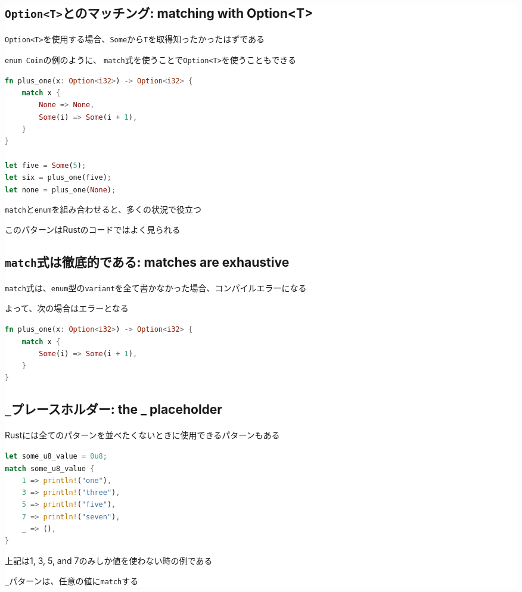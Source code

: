 ## `Option<T>`とのマッチング: matching with Option&lt;T&gt;

`Option<T>`を使用する場合、`Some`から`T`を取得知ったかったはずである

`enum Coin`の例のように、 `match`式を使うことで`Option<T>`を使うこともできる

```rust
fn plus_one(x: Option<i32>) -> Option<i32> {
    match x {
        None => None,
        Some(i) => Some(i + 1),
    }
}

let five = Some(5);
let six = plus_one(five);
let none = plus_one(None);
```

`match`と`enum`を組み合わせると、多くの状況で役立つ

このパターンはRustのコードではよく見られる

## `match`式は徹底的である: matches are exhaustive

`match`式は、`enum`型の`variant`を全て書かなかった場合、コンパイルエラーになる

よって、次の場合はエラーとなる

```rust
fn plus_one(x: Option<i32>) -> Option<i32> {
    match x {
        Some(i) => Some(i + 1),
    }
}
```

## `_`プレースホルダー: the _ placeholder

Rustには全てのパターンを並べたくないときに使用できるパターンもある

```rust
let some_u8_value = 0u8;
match some_u8_value {
    1 => println!("one"),
    3 => println!("three"),
    5 => println!("five"),
    7 => println!("seven"),
    _ => (),
}
```

上記は1, 3, 5, and 7のみしか値を使わない時の例である

`_`パターンは、任意の値に`match`する
